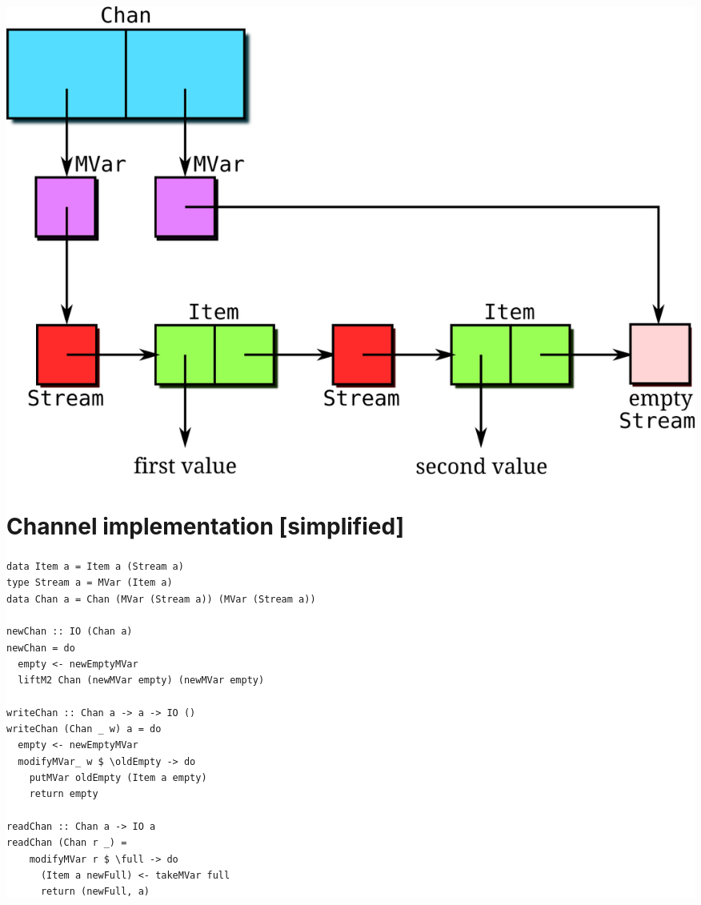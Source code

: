 ![](chan.svg)

# Channel implementation [simplified]

~~~~ {.haskell}
data Item a = Item a (Stream a)
type Stream a = MVar (Item a)
data Chan a = Chan (MVar (Stream a)) (MVar (Stream a))

newChan :: IO (Chan a)
newChan = do
  empty <- newEmptyMVar
  liftM2 Chan (newMVar empty) (newMVar empty)

writeChan :: Chan a -> a -> IO ()
writeChan (Chan _ w) a = do
  empty <- newEmptyMVar
  modifyMVar_ w $ \oldEmpty -> do
    putMVar oldEmpty (Item a empty)
    return empty

readChan :: Chan a -> IO a
readChan (Chan r _) =
    modifyMVar r $ \full -> do
      (Item a newFull) <- takeMVar full
      return (newFull, a)
~~~~


[FFI]: http://www.haskell.org/onlinereport/haskell2010/haskellch8.html
[hsc2hs]: http://www.haskell.org/ghc/docs/latest/html/users_guide/hsc2hs.html
[template-hsc.h]: http://darcs.haskell.org/cgi-bin/gitweb.cgi?p=hsc2hs.git;a=blob;f=template-hsc.h;hb=HEAD
[imprecise exceptions]: http://research.microsoft.com/en-us/um/people/simonpj/papers/imprecise-exn.htm
[`Control.Exception`]: http://hackage.haskell.org/packages/archive/base/latest/doc/html/Control-Exception.html
[`Control.Concurrent`]: http://hackage.haskell.org/packages/archive/base/latest/doc/html/Control-Concurrent.html
[`Control.Concurrent.Chan`]: http://hackage.haskell.org/packages/archive/base/latest/doc/html/Control-Concurrent-Chan.html
[`System.Timeout`]: http://hackage.haskell.org/packages/archive/base/latest/doc/html/System-Timeout.html
[`MVar`]: http://hackage.haskell.org/packages/archive/base/latest/doc/html/Control-Concurrent-MVar.html
[`bracket`]: http://hackage.haskell.org/packages/archive/base/latest/doc/html/Control-Exception.html#v:bracket
